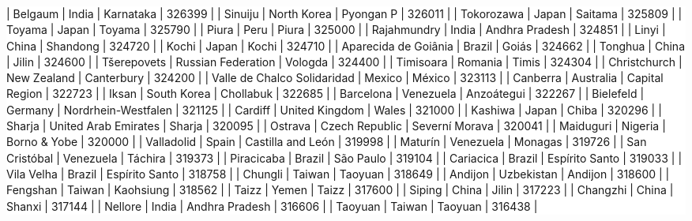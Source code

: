 |                           Belgaum |                                 India |            Karnataka |     326399 |
|                           Sinuiju |                           North Korea |            Pyongan P |     326011 |
|                        Tokorozawa |                                 Japan |              Saitama |     325809 |
|                            Toyama |                                 Japan |               Toyama |     325790 |
|                             Piura |                                  Peru |                Piura |     325000 |
|                       Rajahmundry |                                 India |       Andhra Pradesh |     324851 |
|                             Linyi |                                 China |             Shandong |     324720 |
|                             Kochi |                                 Japan |                Kochi |     324710 |
|              Aparecida de Goiânia |                                Brazil |                Goiás |     324662 |
|                           Tonghua |                                 China |                Jilin |     324600 |
|                       Tšerepovets |                    Russian Federation |              Vologda |     324400 |
|                         Timisoara |                               Romania |                Timis |     324304 |
|                      Christchurch |                           New Zealand |           Canterbury |     324200 |
|       Valle de Chalco Solidaridad |                                Mexico |               México |     323113 |
|                          Canberra |                             Australia |       Capital Region |     322723 |
|                             Iksan |                           South Korea |            Chollabuk |     322685 |
|                         Barcelona |                             Venezuela |           Anzoátegui |     322267 |
|                         Bielefeld |                               Germany |  Nordrhein-Westfalen |     321125 |
|                           Cardiff |                        United Kingdom |                Wales |     321000 |
|                           Kashiwa |                                 Japan |                Chiba |     320296 |
|                            Sharja |                  United Arab Emirates |               Sharja |     320095 |
|                           Ostrava |                        Czech Republic |       Severní Morava |     320041 |
|                         Maiduguri |                               Nigeria |         Borno & Yobe |     320000 |
|                        Valladolid |                                 Spain |    Castilla and León |     319998 |
|                           Maturín |                             Venezuela |              Monagas |     319726 |
|                     San Cristóbal |                             Venezuela |              Táchira |     319373 |
|                        Piracicaba |                                Brazil |            São Paulo |     319104 |
|                         Cariacica |                                Brazil |       Espírito Santo |     319033 |
|                        Vila Velha |                                Brazil |       Espírito Santo |     318758 |
|                           Chungli |                                Taiwan |              Taoyuan |     318649 |
|                           Andijon |                            Uzbekistan |              Andijon |     318600 |
|                          Fengshan |                                Taiwan |            Kaohsiung |     318562 |
|                             Taizz |                                 Yemen |                Taizz |     317600 |
|                            Siping |                                 China |                Jilin |     317223 |
|                          Changzhi |                                 China |               Shanxi |     317144 |
|                           Nellore |                                 India |       Andhra Pradesh |     316606 |
|                           Taoyuan |                                Taiwan |              Taoyuan |     316438 |